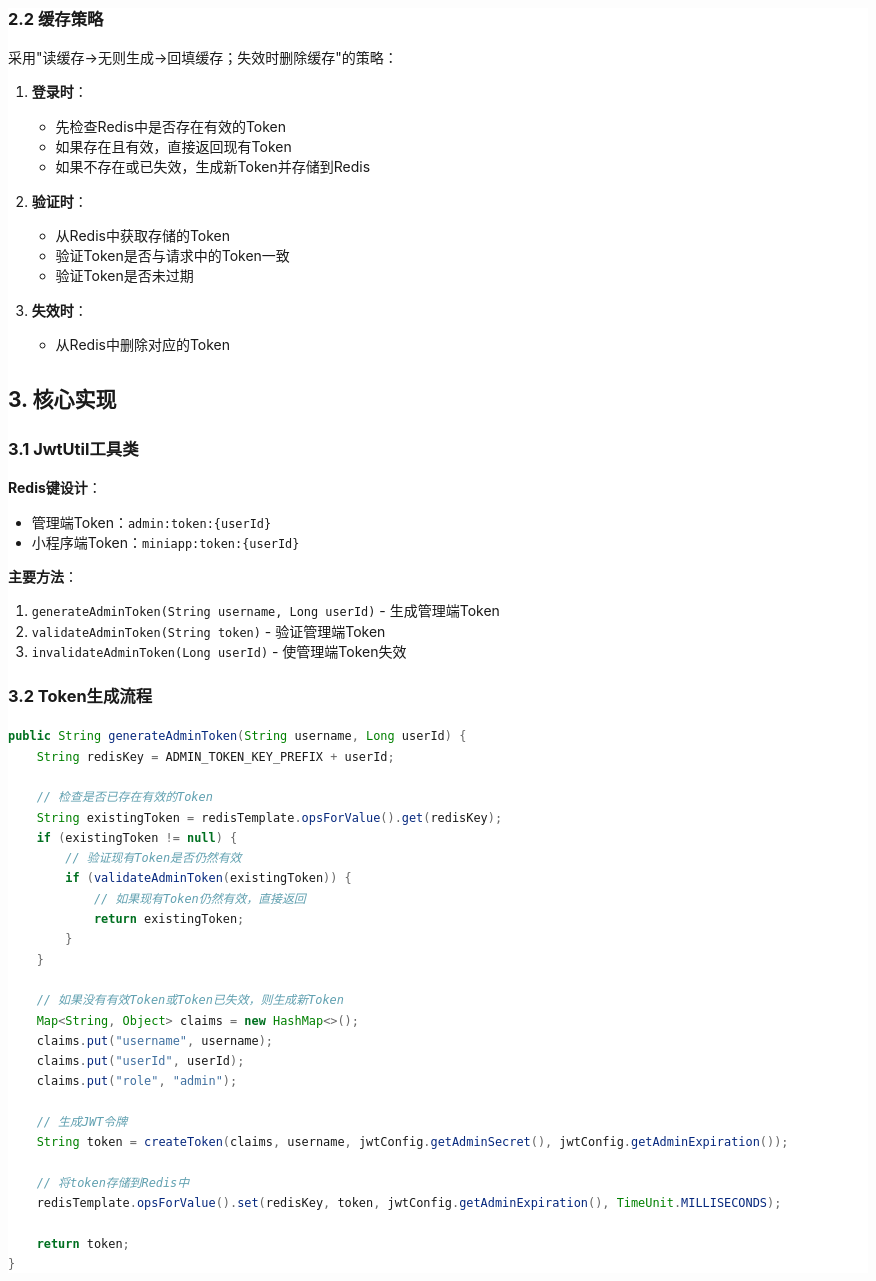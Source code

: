 ### 2.2 缓存策略

采用"读缓存→无则生成→回填缓存；失效时删除缓存"的策略：

1. **登录时**：
   - 先检查Redis中是否存在有效的Token
   - 如果存在且有效，直接返回现有Token
   - 如果不存在或已失效，生成新Token并存储到Redis

2. **验证时**：
   - 从Redis中获取存储的Token
   - 验证Token是否与请求中的Token一致
   - 验证Token是否未过期

3. **失效时**：
   - 从Redis中删除对应的Token

## 3. 核心实现

### 3.1 JwtUtil工具类

**Redis键设计**：
- 管理端Token：`admin:token:{userId}`
- 小程序端Token：`miniapp:token:{userId}`

**主要方法**：

1. `generateAdminToken(String username, Long userId)` - 生成管理端Token
2. `validateAdminToken(String token)` - 验证管理端Token
3. `invalidateAdminToken(Long userId)` - 使管理端Token失效

### 3.2 Token生成流程

```java
public String generateAdminToken(String username, Long userId) {
    String redisKey = ADMIN_TOKEN_KEY_PREFIX + userId;
    
    // 检查是否已存在有效的Token
    String existingToken = redisTemplate.opsForValue().get(redisKey);
    if (existingToken != null) {
        // 验证现有Token是否仍然有效
        if (validateAdminToken(existingToken)) {
            // 如果现有Token仍然有效，直接返回
            return existingToken;
        }
    }
    
    // 如果没有有效Token或Token已失效，则生成新Token
    Map<String, Object> claims = new HashMap<>();
    claims.put("username", username);
    claims.put("userId", userId);
    claims.put("role", "admin");
    
    // 生成JWT令牌
    String token = createToken(claims, username, jwtConfig.getAdminSecret(), jwtConfig.getAdminExpiration());
    
    // 将token存储到Redis中
    redisTemplate.opsForValue().set(redisKey, token, jwtConfig.getAdminExpiration(), TimeUnit.MILLISECONDS);
    
    return token;
}
```
